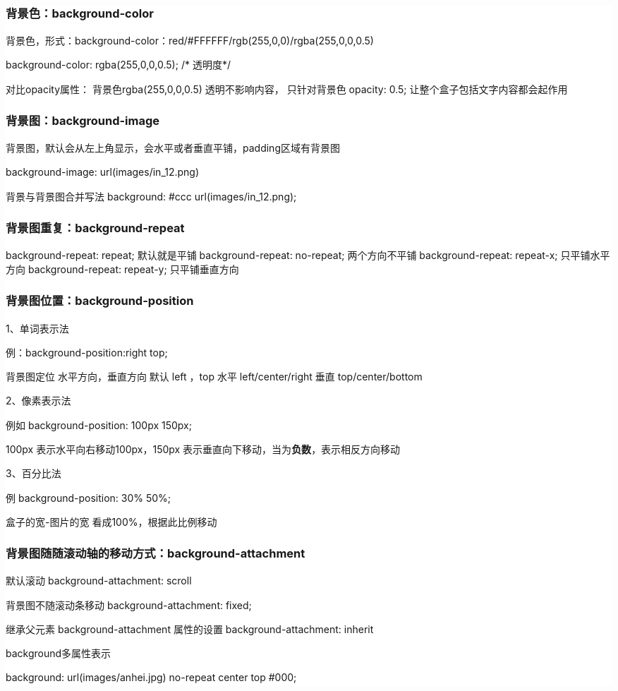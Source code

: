 ### 背景色：background-color

背景色，形式：background-color：red/#FFFFFF/rgb(255,0,0)/rgba(255,0,0,0.5)

background-color: rgba(255,0,0,0.5); /* 透明度*/

对比opacity属性：
背景色rgba(255,0,0,0.5) 透明不影响内容， 只针对背景色
opacity: 0.5; 让整个盒子包括文字内容都会起作用

### 背景图：background-image

背景图，默认会从左上角显示，会水平或者垂直平铺，padding区域有背景图

background-image: url(images/in_12.png)

背景与背景图合并写法 background: #ccc url(images/in_12.png);  

### 背景图重复：background-repeat

background-repeat: repeat; 默认就是平铺
background-repeat: no-repeat;  两个方向不平铺
background-repeat: repeat-x; 只平铺水平方向
background-repeat: repeat-y;  只平铺垂直方向

### 背景图位置：background-position

1、单词表示法

例：background-position:right top;

背景图定位 水平方向，垂直方向  默认  left ，top
水平 left/center/right
垂直 top/center/bottom

2、像素表示法

例如  background-position: 100px 150px;

100px 表示水平向右移动100px，150px 表示垂直向下移动，当为**负数**，表示相反方向移动

3、百分比法

例  background-position: 30% 50%; 

盒子的宽-图片的宽 看成100%，根据此比例移动

### 背景图随随滚动轴的移动方式：background-attachment

默认滚动  background-attachment: scroll

背景图不随滚动条移动  background-attachment: fixed;

继承父元素 background-attachment 属性的设置  background-attachment: inherit

background多属性表示

background: url(images/anhei.jpg) no-repeat center top #000;
